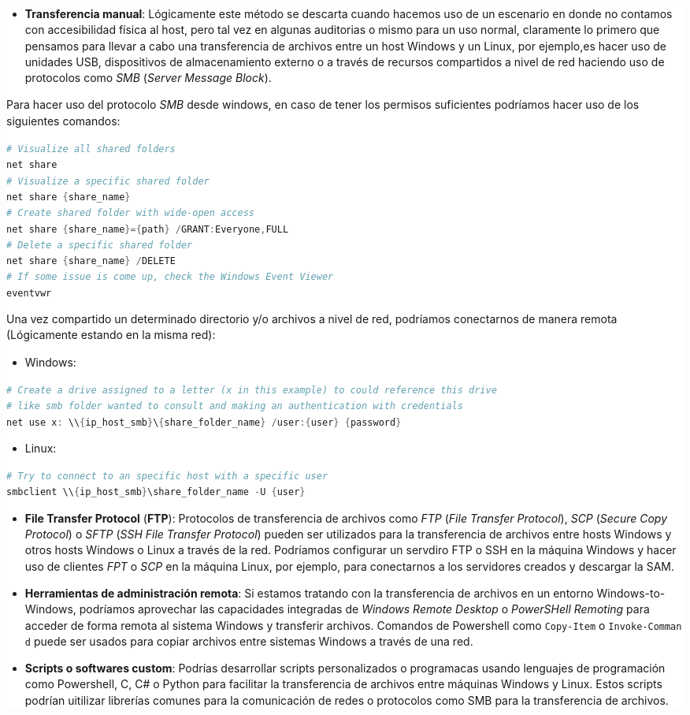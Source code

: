 - **Transferencia manual**: Lógicamente este método se descarta cuando hacemos uso de un escenario en donde no contamos con accesibilidad física al host, pero tal vez en algunas auditorias o mismo para un uso normal, claramente lo primero que pensamos para llevar a cabo una transferencia de archivos entre un host Windows y un Linux, por ejemplo,es hacer uso de unidades USB, dispositivos de almacenamiento externo o a través de recursos compartidos a nivel de red haciendo uso de protocolos como *SMB* (*Server Message Block*).

Para hacer uso del protocolo *SMB* desde windows, en caso de tener los permisos suficientes podríamos hacer uso de los siguientes comandos:

```powershell
# Visualize all shared folders
net share
# Visualize a specific shared folder
net share {share_name}
# Create shared folder with wide-open access
net share {share_name}={path} /GRANT:Everyone,FULL
# Delete a specific shared folder
net share {share_name} /DELETE
# If some issue is come up, check the Windows Event Viewer
eventvwr
```

Una vez compartido un determinado directorio y/o archivos a nivel de red, podríamos conectarnos de manera remota (Lógicamente estando en la misma red):

- Windows:
```powershell
# Create a drive assigned to a letter (x in this example) to could reference this drive 
# like smb folder wanted to consult and making an authentication with credentials
net use x: \\{ip_host_smb}\{share_folder_name} /user:{user} {password}
```

- Linux:
```powershell
# Try to connect to an specific host with a specific user
smbclient \\{ip_host_smb}\share_folder_name -U {user}
```

- **File Transfer Protocol** (**FTP**): Protocolos de transferencia de archivos como *FTP* (*File Transfer Protocol*), *SCP* (*Secure Copy Protocol*) o *SFTP* (*SSH File Transfer Protocol*) pueden ser utilizados para la transferencia de archivos entre hosts Windows y otros hosts Windows o Linux a través de la red. Podríamos configurar un servdiro FTP o SSH en la máquina Windows y hacer uso de clientes *FPT* o *SCP* en la máquina Linux, por ejemplo, para conectarnos a los servidores creados y descargar la SAM.

- **Herramientas de administración remota**: Si estamos tratando con la transferencia de archivos en un entorno Windows-to-Windows, podríamos aprovechar las capacidades integradas de *Windows Remote Desktop* o *PowerSHell Remoting* para acceder de forma remota al sistema Windows y transferir archivos. Comandos de Powershell como `Copy-Item` o `Invoke-Command` puede ser usados para copiar archivos entre sistemas Windows a través de una red.

- **Scripts o softwares custom**: Podrías desarrollar scripts personalizados o programacas usando lenguajes de programación como Powershell, C, C# o Python para facilitar la transferencia de archivos entre máquinas Windows y Linux. Estos scripts podrían uitilizar librerías comunes para la comunicación de redes o protocolos como SMB para la transferencia de archivos.
